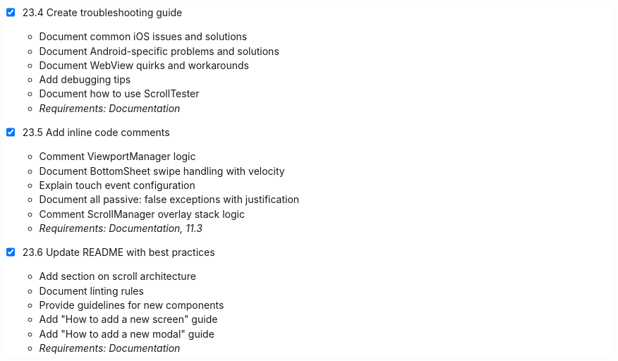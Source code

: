   - [x] 23.4 Create troubleshooting guide
    - Document common iOS issues and solutions
    - Document Android-specific problems and solutions
    - Document WebView quirks and workarounds
    - Add debugging tips
    - Document how to use ScrollTester
    - _Requirements: Documentation_

  - [x] 23.5 Add inline code comments
    - Comment ViewportManager logic
    - Document BottomSheet swipe handling with velocity
    - Explain touch event configuration
    - Document all passive: false exceptions with justification
    - Comment ScrollManager overlay stack logic
    - _Requirements: Documentation, 11.3_

  - [x] 23.6 Update README with best practices
    - Add section on scroll architecture
    - Document linting rules
    - Provide guidelines for new components
    - Add "How to add a new screen" guide
    - Add "How to add a new modal" guide
    - _Requirements: Documentation_

